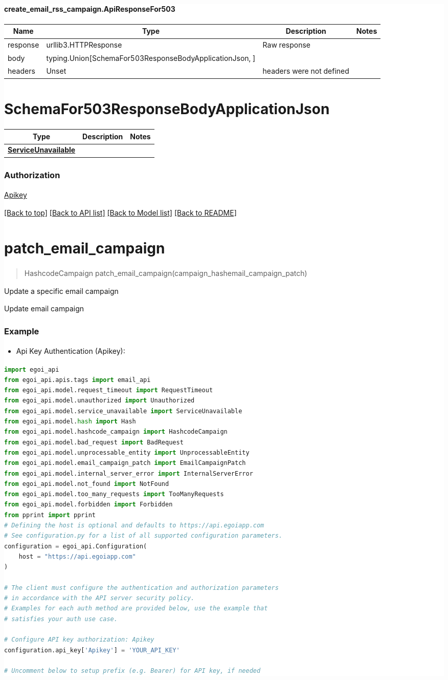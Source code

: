 
#### create_email_rss_campaign.ApiResponseFor503
Name | Type | Description  | Notes
------------- | ------------- | ------------- | -------------
response | urllib3.HTTPResponse | Raw response |
body | typing.Union[SchemaFor503ResponseBodyApplicationJson, ] |  |
headers | Unset | headers were not defined |

# SchemaFor503ResponseBodyApplicationJson
Type | Description  | Notes
------------- | ------------- | -------------
[**ServiceUnavailable**](../../models/ServiceUnavailable.md) |  | 


### Authorization

[Apikey](../../../README.md#Apikey)

[[Back to top]](#__pageTop) [[Back to API list]](../../../README.md#documentation-for-api-endpoints) [[Back to Model list]](../../../README.md#documentation-for-models) [[Back to README]](../../../README.md)

# **patch_email_campaign**
<a name="patch_email_campaign"></a>
> HashcodeCampaign patch_email_campaign(campaign_hashemail_campaign_patch)

Update a specific email campaign

Update email campaign

### Example

* Api Key Authentication (Apikey):
```python
import egoi_api
from egoi_api.apis.tags import email_api
from egoi_api.model.request_timeout import RequestTimeout
from egoi_api.model.unauthorized import Unauthorized
from egoi_api.model.service_unavailable import ServiceUnavailable
from egoi_api.model.hash import Hash
from egoi_api.model.hashcode_campaign import HashcodeCampaign
from egoi_api.model.bad_request import BadRequest
from egoi_api.model.unprocessable_entity import UnprocessableEntity
from egoi_api.model.email_campaign_patch import EmailCampaignPatch
from egoi_api.model.internal_server_error import InternalServerError
from egoi_api.model.not_found import NotFound
from egoi_api.model.too_many_requests import TooManyRequests
from egoi_api.model.forbidden import Forbidden
from pprint import pprint
# Defining the host is optional and defaults to https://api.egoiapp.com
# See configuration.py for a list of all supported configuration parameters.
configuration = egoi_api.Configuration(
    host = "https://api.egoiapp.com"
)

# The client must configure the authentication and authorization parameters
# in accordance with the API server security policy.
# Examples for each auth method are provided below, use the example that
# satisfies your auth use case.

# Configure API key authorization: Apikey
configuration.api_key['Apikey'] = 'YOUR_API_KEY'

# Uncomment below to setup prefix (e.g. Bearer) for API key, if needed
```